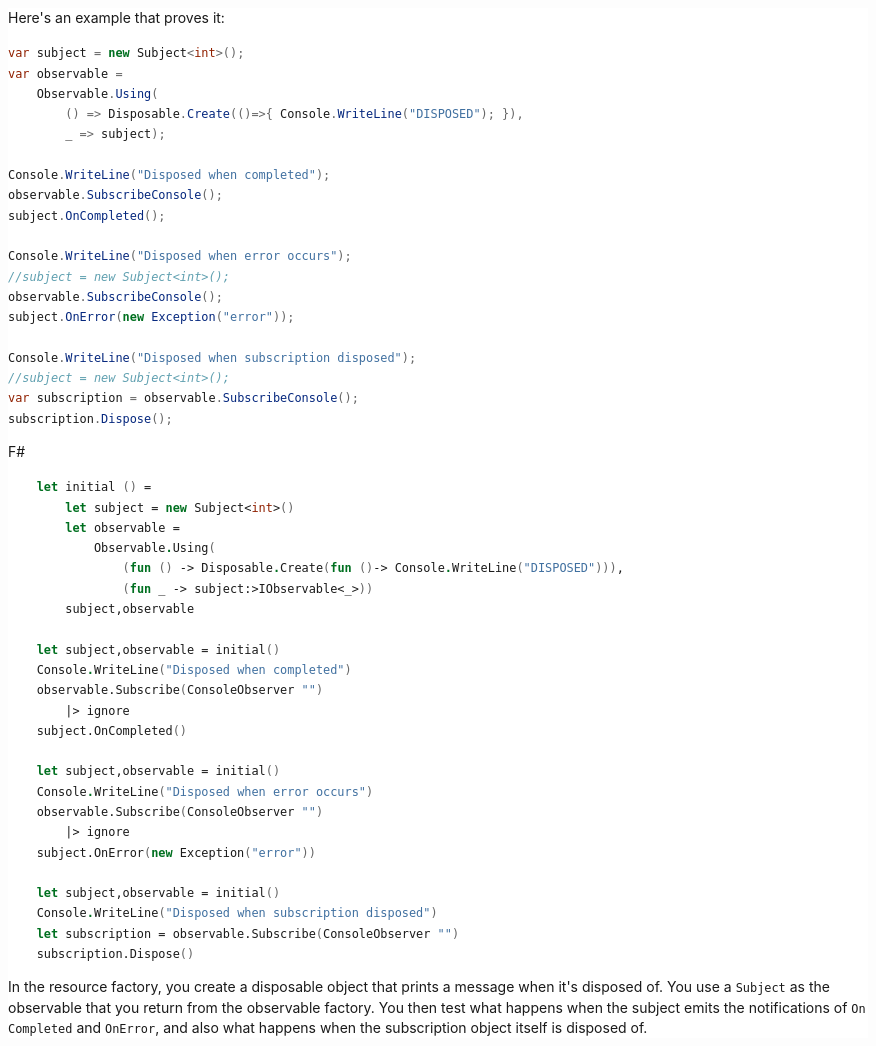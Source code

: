 Here's an example that proves it:

```C#
var subject = new Subject<int>();
var observable =
    Observable.Using(
        () => Disposable.Create(()=>{ Console.WriteLine("DISPOSED"); }),
        _ => subject);

Console.WriteLine("Disposed when completed");
observable.SubscribeConsole();
subject.OnCompleted();

Console.WriteLine("Disposed when error occurs");
//subject = new Subject<int>();
observable.SubscribeConsole();
subject.OnError(new Exception("error"));

Console.WriteLine("Disposed when subscription disposed");
//subject = new Subject<int>();
var subscription = observable.SubscribeConsole();
subscription.Dispose();
```

F#

```fsharp
    let initial () =
        let subject = new Subject<int>()
        let observable =
            Observable.Using(
                (fun () -> Disposable.Create(fun ()-> Console.WriteLine("DISPOSED"))),
                (fun _ -> subject:>IObservable<_>))
        subject,observable

    let subject,observable = initial()
    Console.WriteLine("Disposed when completed")
    observable.Subscribe(ConsoleObserver "")
        |> ignore
    subject.OnCompleted()

    let subject,observable = initial()
    Console.WriteLine("Disposed when error occurs")
    observable.Subscribe(ConsoleObserver "")
        |> ignore
    subject.OnError(new Exception("error"))

    let subject,observable = initial()
    Console.WriteLine("Disposed when subscription disposed")
    let subscription = observable.Subscribe(ConsoleObserver "")
    subscription.Dispose()
```

In the resource factory, you create a disposable object that prints a message when it's disposed of. You use a `Subject` as the observable that you return from the observable factory. You then test what happens when the subject emits the notifications of `OnCompleted` and `OnError`, and also what happens when the subscription object itself is disposed of.
